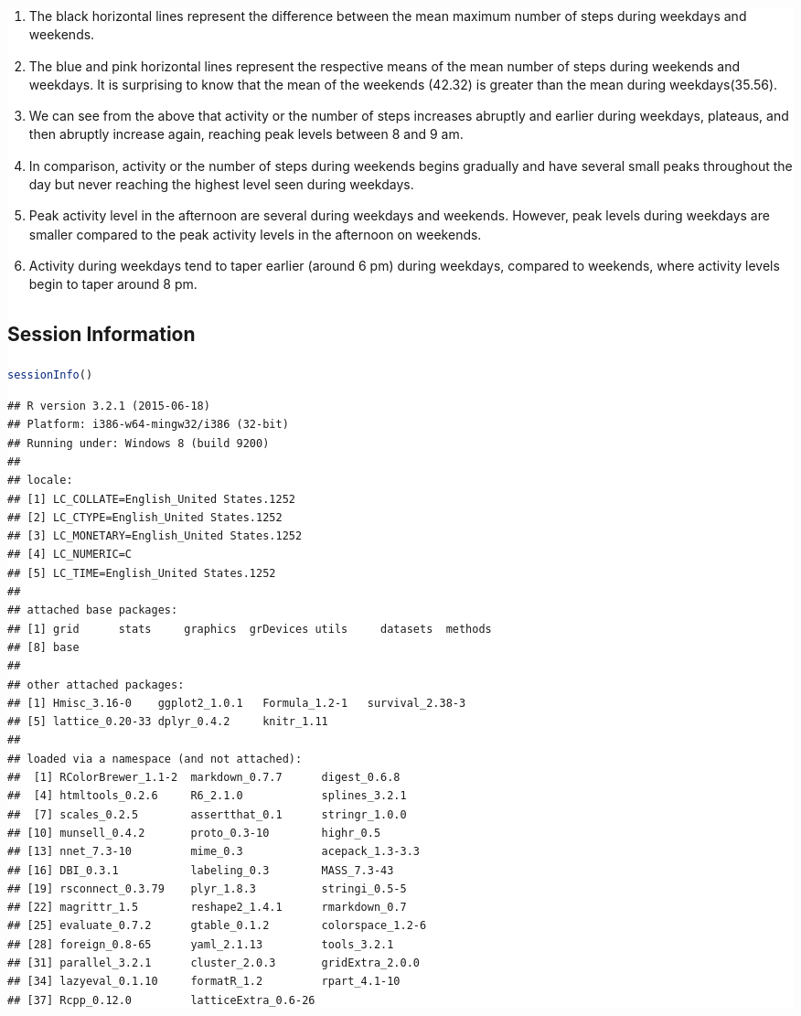 1. The black horizontal lines represent the difference between the mean maximum number of steps during weekdays and weekends.  

2. The blue and pink horizontal lines represent the respective means of the mean number of steps during weekends and weekdays. It is surprising to know that the mean of the weekends (42.32) is greater than the mean during weekdays(35.56).

2. We can see from the above that activity or the number of steps  increases abruptly and earlier during weekdays, plateaus, and then abruptly increase again, reaching peak levels between 8 and 9 am. 

2. In comparison, activity or the number of steps during weekends begins gradually and have several small peaks throughout the day but never reaching the highest level seen during weekdays.  

2. Peak activity level in the afternoon are several during weekdays and weekends.  However, peak levels during weekdays are smaller compared to the peak activity levels in the afternoon on weekends.

2. Activity during weekdays tend to taper earlier (around 6 pm) during weekdays, compared to weekends, where activity levels begin to taper around 8 pm.

## Session Information


```r
sessionInfo()
```

```
## R version 3.2.1 (2015-06-18)
## Platform: i386-w64-mingw32/i386 (32-bit)
## Running under: Windows 8 (build 9200)
## 
## locale:
## [1] LC_COLLATE=English_United States.1252 
## [2] LC_CTYPE=English_United States.1252   
## [3] LC_MONETARY=English_United States.1252
## [4] LC_NUMERIC=C                          
## [5] LC_TIME=English_United States.1252    
## 
## attached base packages:
## [1] grid      stats     graphics  grDevices utils     datasets  methods  
## [8] base     
## 
## other attached packages:
## [1] Hmisc_3.16-0    ggplot2_1.0.1   Formula_1.2-1   survival_2.38-3
## [5] lattice_0.20-33 dplyr_0.4.2     knitr_1.11     
## 
## loaded via a namespace (and not attached):
##  [1] RColorBrewer_1.1-2  markdown_0.7.7      digest_0.6.8       
##  [4] htmltools_0.2.6     R6_2.1.0            splines_3.2.1      
##  [7] scales_0.2.5        assertthat_0.1      stringr_1.0.0      
## [10] munsell_0.4.2       proto_0.3-10        highr_0.5          
## [13] nnet_7.3-10         mime_0.3            acepack_1.3-3.3    
## [16] DBI_0.3.1           labeling_0.3        MASS_7.3-43        
## [19] rsconnect_0.3.79    plyr_1.8.3          stringi_0.5-5      
## [22] magrittr_1.5        reshape2_1.4.1      rmarkdown_0.7      
## [25] evaluate_0.7.2      gtable_0.1.2        colorspace_1.2-6   
## [28] foreign_0.8-65      yaml_2.1.13         tools_3.2.1        
## [31] parallel_3.2.1      cluster_2.0.3       gridExtra_2.0.0    
## [34] lazyeval_0.1.10     formatR_1.2         rpart_4.1-10       
## [37] Rcpp_0.12.0         latticeExtra_0.6-26
```
